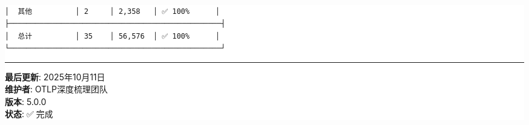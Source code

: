 ```text
│  其他          │ 2     │ 2,358   │ ✅ 100%      │
├─────────────────────────────────────────────────┤
│  总计          │ 35    │ 56,576  │ ✅ 100%      │
└─────────────────────────────────────────────────┘
```

---

**最后更新**: 2025年10月11日  
**维护者**: OTLP深度梳理团队  
**版本**: 5.0.0  
**状态**: ✅ 完成
